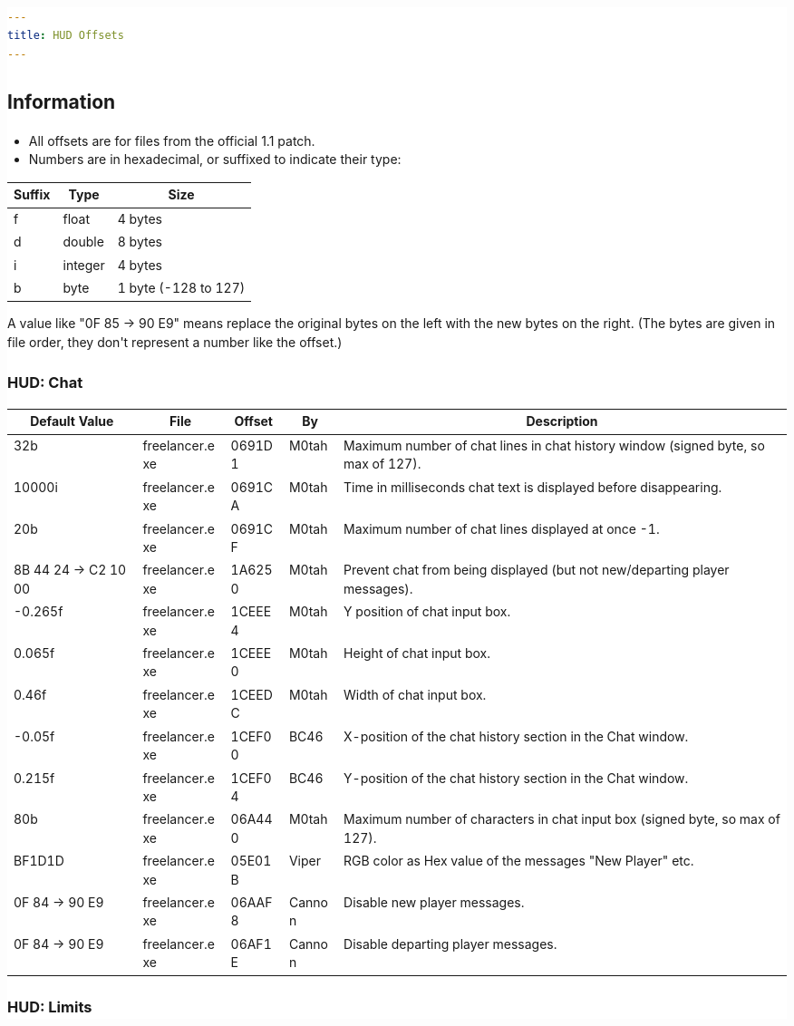 ```yaml
---
title: HUD Offsets
---
```


## Information

* All offsets are for files from the official 1.1 patch.
* Numbers are in hexadecimal, or suffixed to indicate their type:

| Suffix | Type    | Size                 |
| ------ | ------- | -------------------- |
| f      | float   | 4 bytes              |
| d      | double  | 8 bytes              |
| i      | integer | 4 bytes              |
| b      | byte    | 1 byte (-128 to 127) |

A value like "0F 85 -> 90 E9" means replace the original bytes on the left with the new bytes on the right. (The bytes are given in file order, they don't represent a number like the offset.)

### HUD: Chat

| Default Value        | File           | Offset | By     | Description                                                                       |
| -------------------- | -------------- | ------ | ------ | --------------------------------------------------------------------------------- |
| 32b                  | freelancer.exe | 0691D1 | M0tah  | Maximum number of chat lines in chat history window (signed byte, so max of 127). |
| 10000i               | freelancer.exe | 0691CA | M0tah  | Time in milliseconds chat text is displayed before disappearing.                  |
| 20b                  | freelancer.exe | 0691CF | M0tah  | Maximum number of chat lines displayed at once -1.                                |
| 8B 44 24 -> C2 10 00 | freelancer.exe | 1A6250 | M0tah  | Prevent chat from being displayed (but not new/departing player messages).        |
| -0.265f              | freelancer.exe | 1CEEE4 | M0tah  | Y position of chat input box.                                                     |
| 0.065f               | freelancer.exe | 1CEEE0 | M0tah  | Height of chat input box.                                                         |
| 0.46f                | freelancer.exe | 1CEEDC | M0tah  | Width of chat input box.                                                          |
| -0.05f               | freelancer.exe | 1CEF00 | BC46   | X-position of the chat history section in the Chat window.                        |
| 0.215f               | freelancer.exe | 1CEF04 | BC46   | Y-position of the chat history section in the Chat window.                        |
| 80b                  | freelancer.exe | 06A440 | M0tah  | Maximum number of characters in chat input box (signed byte, so max of 127).      |
| BF1D1D               | freelancer.exe | 05E01B | Viper  | RGB color as Hex value of the messages "New Player" etc.                          |
| 0F 84 -> 90 E9       | freelancer.exe | 06AAF8 | Cannon | Disable new player messages.                                                      |
| 0F 84 -> 90 E9       | freelancer.exe | 06AF1E | Cannon | Disable departing player messages.                                                |

### HUD: Limits
